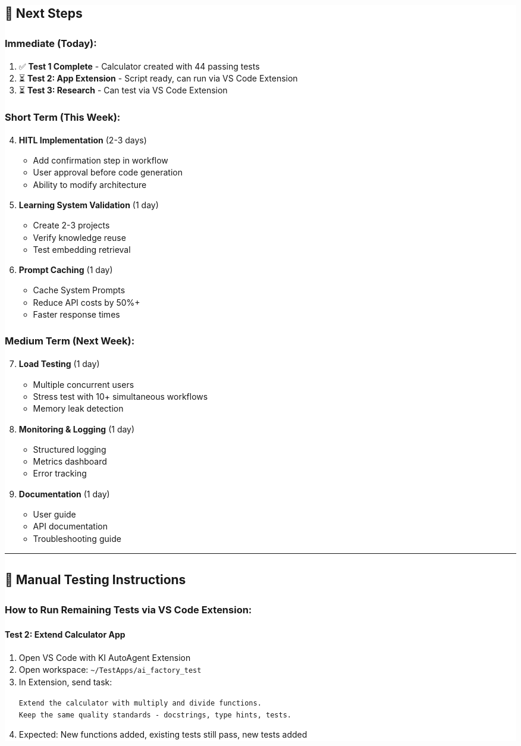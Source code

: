 
## 🚀 Next Steps

### Immediate (Today):

1. ✅ **Test 1 Complete** - Calculator created with 44 passing tests
2. ⏳ **Test 2: App Extension** - Script ready, can run via VS Code Extension
3. ⏳ **Test 3: Research** - Can test via VS Code Extension

### Short Term (This Week):

4. **HITL Implementation** (2-3 days)
   - Add confirmation step in workflow
   - User approval before code generation
   - Ability to modify architecture

5. **Learning System Validation** (1 day)
   - Create 2-3 projects
   - Verify knowledge reuse
   - Test embedding retrieval

6. **Prompt Caching** (1 day)
   - Cache System Prompts
   - Reduce API costs by 50%+
   - Faster response times

### Medium Term (Next Week):

7. **Load Testing** (1 day)
   - Multiple concurrent users
   - Stress test with 10+ simultaneous workflows
   - Memory leak detection

8. **Monitoring & Logging** (1 day)
   - Structured logging
   - Metrics dashboard
   - Error tracking

9. **Documentation** (1 day)
   - User guide
   - API documentation
   - Troubleshooting guide

---

## 📝 Manual Testing Instructions

### How to Run Remaining Tests via VS Code Extension:

#### Test 2: Extend Calculator App

1. Open VS Code with KI AutoAgent Extension
2. Open workspace: `~/TestApps/ai_factory_test`
3. In Extension, send task:
   ```
   Extend the calculator with multiply and divide functions.
   Keep the same quality standards - docstrings, type hints, tests.
   ```
4. Expected: New functions added, existing tests still pass, new tests added
